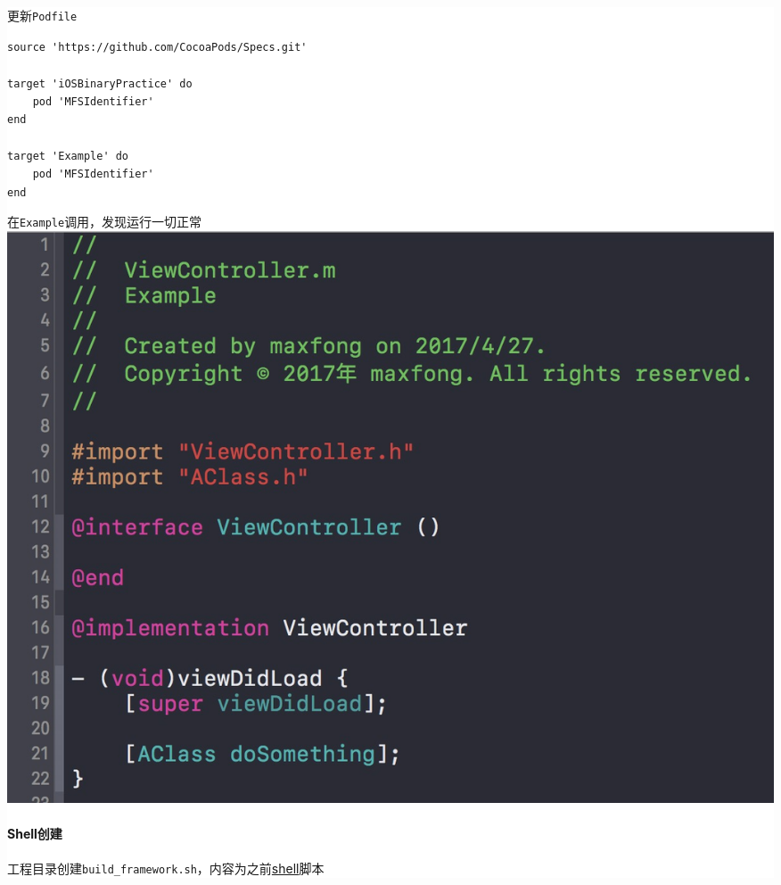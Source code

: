 更新`Podfile`  

```
source 'https://github.com/CocoaPods/Specs.git'

target 'iOSBinaryPractice' do
	pod 'MFSIdentifier'
end

target 'Example' do
    pod 'MFSIdentifier'
end
```

在`Example`调用，发现运行一切正常
![设置](../assets/images/20170425/5E1706B0-3D85-4D56-85DD-62967781D921.png)  

#### Shell创建   
工程目录创建`build_framework.sh`，内容为之前[shell](#shell)脚本    
